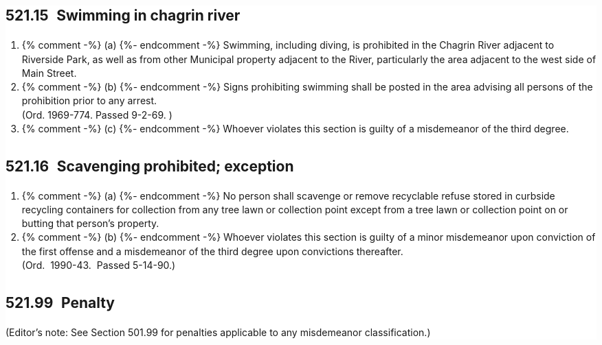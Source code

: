 ## 521.15   Swimming in chagrin river

<p class="Markdown-list--a-1-A"></p>

1. {% comment -%} (a) {%- endcomment -%} Swimming, including diving, is prohibited in the Chagrin River
adjacent to Riverside Park, as well as from other Municipal property adjacent
to the River, particularly the area adjacent to the west side of Main Street.
2. {% comment -%} (b) {%- endcomment -%} Signs prohibiting swimming shall be posted in the area advising all
persons of the prohibition prior to any arrest.  
(Ord. 1969-774. Passed 9-2-69. )
3. {% comment -%} (c) {%- endcomment -%} Whoever violates this section is guilty of a misdemeanor of the third
degree.

## 521.16   Scavenging prohibited; exception

<p class="Markdown-list--a-1-A"></p>

1. {% comment -%} (a) {%- endcomment -%} No person shall scavenge or remove recyclable refuse stored in
curbside recycling containers for collection from any tree lawn or collection
point except from a tree lawn or collection point on or butting that person’s
property.
2. {% comment -%} (b) {%- endcomment -%} Whoever violates this section is guilty of a minor misdemeanor upon
conviction of the first offense and a misdemeanor of the third degree upon
convictions thereafter.  
(Ord.  1990-43.  Passed 5-14-90.)

## 521.99   Penalty

(Editor’s note: See Section 501.99 for penalties applicable to any misdemeanor classification.)

